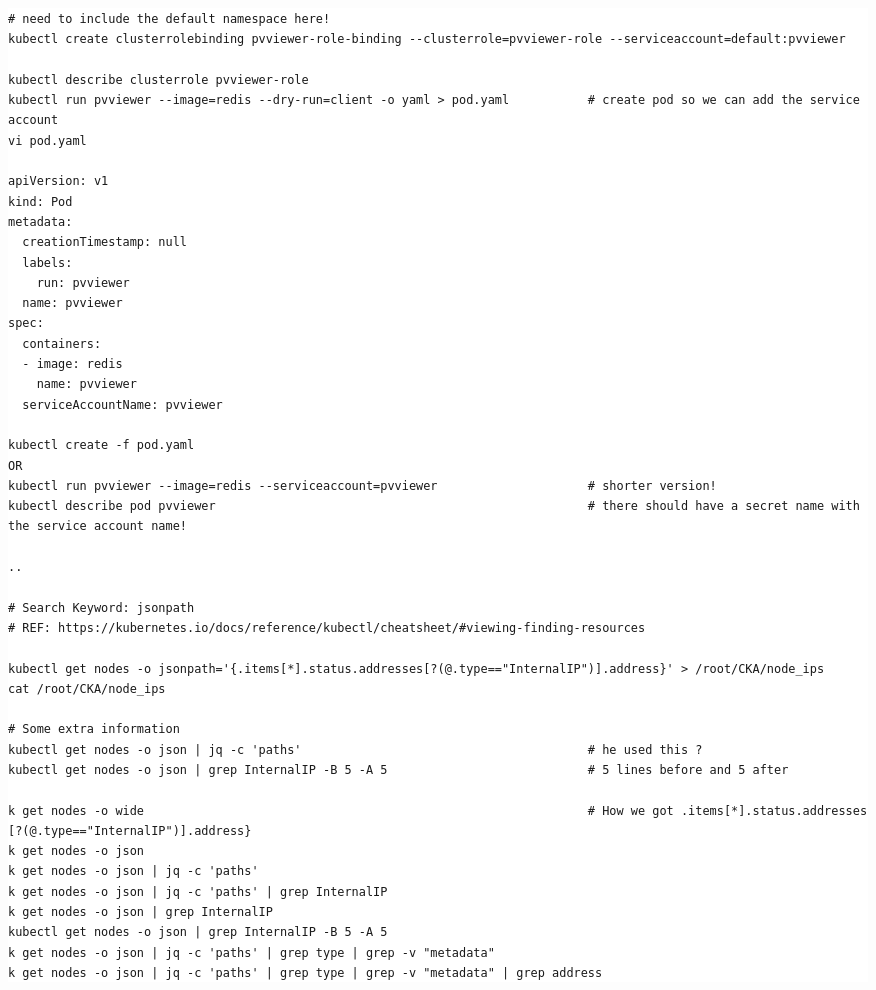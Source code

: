     # need to include the default namespace here!
    kubectl create clusterrolebinding pvviewer-role-binding --clusterrole=pvviewer-role --serviceaccount=default:pvviewer 
    
    kubectl describe clusterrole pvviewer-role                                                                          
    kubectl run pvviewer --image=redis --dry-run=client -o yaml > pod.yaml           # create pod so we can add the service account
    vi pod.yaml

    apiVersion: v1
    kind: Pod
    metadata:
      creationTimestamp: null
      labels:
        run: pvviewer
      name: pvviewer
    spec:
      containers:
      - image: redis
        name: pvviewer
      serviceAccountName: pvviewer

    kubectl create -f pod.yaml
    OR
    kubectl run pvviewer --image=redis --serviceaccount=pvviewer                     # shorter version!
    kubectl describe pod pvviewer                                                    # there should have a secret name with the service account name!
    
    ..

    # Search Keyword: jsonpath
    # REF: https://kubernetes.io/docs/reference/kubectl/cheatsheet/#viewing-finding-resources

    kubectl get nodes -o jsonpath='{.items[*].status.addresses[?(@.type=="InternalIP")].address}' > /root/CKA/node_ips
    cat /root/CKA/node_ips

    # Some extra information
    kubectl get nodes -o json | jq -c 'paths'                                        # he used this ?
    kubectl get nodes -o json | grep InternalIP -B 5 -A 5                            # 5 lines before and 5 after

    k get nodes -o wide                                                              # How we got .items[*].status.addresses[?(@.type=="InternalIP")].address}
    k get nodes -o json
    k get nodes -o json | jq -c 'paths'
    k get nodes -o json | jq -c 'paths' | grep InternalIP
    k get nodes -o json | grep InternalIP
    kubectl get nodes -o json | grep InternalIP -B 5 -A 5
    k get nodes -o json | jq -c 'paths' | grep type | grep -v "metadata"
    k get nodes -o json | jq -c 'paths' | grep type | grep -v "metadata" | grep address
    